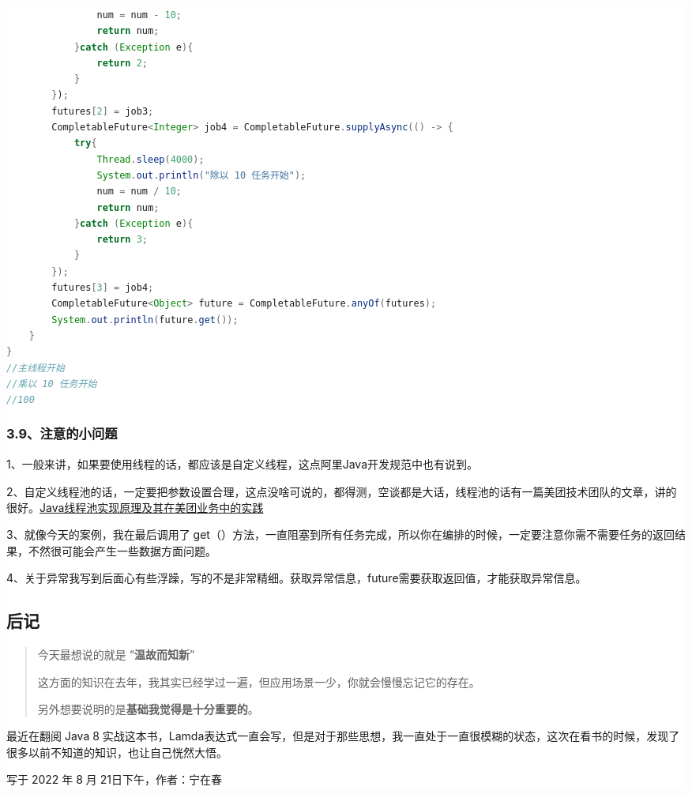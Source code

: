 ```java
                num = num - 10;
                return num;
            }catch (Exception e){
                return 2;
            }
        });
        futures[2] = job3;
        CompletableFuture<Integer> job4 = CompletableFuture.supplyAsync(() -> {
            try{
                Thread.sleep(4000);
                System.out.println("除以 10 任务开始");
                num = num / 10;
                return num;
            }catch (Exception e){
                return 3;
            }
        });
        futures[3] = job4;
        CompletableFuture<Object> future = CompletableFuture.anyOf(futures);
        System.out.println(future.get());
    }
}
//主线程开始
//乘以 10 任务开始
//100
```



### 3.9、注意的小问题

1、一般来讲，如果要使用线程的话，都应该是自定义线程，这点阿里Java开发规范中也有说到。

2、自定义线程池的话，一定要把参数设置合理，这点没啥可说的，都得测，空谈都是大话，线程池的话有一篇美团技术团队的文章，讲的很好。[Java线程池实现原理及其在美团业务中的实践](https://tech.meituan.com/2020/04/02/java-pooling-pratice-in-meituan.html)

3、就像今天的案例，我在最后调用了 get（）方法，一直阻塞到所有任务完成，所以你在编排的时候，一定要注意你需不需要任务的返回结果，不然很可能会产生一些数据方面问题。

4、关于异常我写到后面心有些浮躁，写的不是非常精细。获取异常信息，future需要获取返回值，才能获取异常信息。



## 后记

> 今天最想说的就是 “**温故而知新**”
>
> 这方面的知识在去年，我其实已经学过一遍，但应用场景一少，你就会慢慢忘记它的存在。
>
> 另外想要说明的是**基础我觉得是十分重要的**。

最近在翻阅 Java  8 实战这本书，Lamda表达式一直会写，但是对于那些思想，我一直处于一直很模糊的状态，这次在看书的时候，发现了很多以前不知道的知识，也让自己恍然大悟。

写于 2022 年 8 月 21日下午，作者：宁在春





